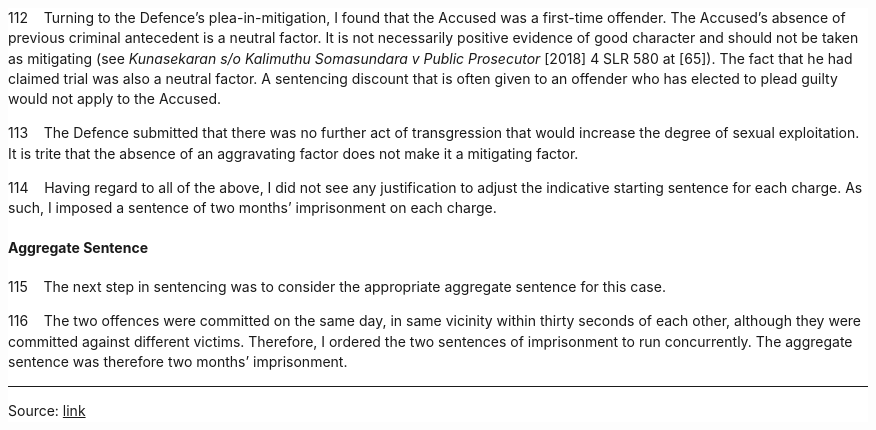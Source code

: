 112    Turning to the Defence’s plea-in-mitigation, I found that the Accused was a first-time offender. The Accused’s absence of previous criminal antecedent is a neutral factor. It is not necessarily positive evidence of good character and should not be taken as mitigating (see _Kunasekaran s/o Kalimuthu Somasundara v Public Prosecutor_ <span class="citation">\[2018\] 4 SLR 580</span> at \[65\]). The fact that he had claimed trial was also a neutral factor. A sentencing discount that is often given to an offender who has elected to plead guilty would not apply to the Accused.

113    The Defence submitted that there was no further act of transgression that would increase the degree of sexual exploitation. It is trite that the absence of an aggravating factor does not make it a mitigating factor.

114    Having regard to all of the above, I did not see any justification to adjust the indicative starting sentence for each charge. As such, I imposed a sentence of two months’ imprisonment on each charge.

#### Aggregate Sentence

115    The next step in sentencing was to consider the appropriate aggregate sentence for this case.

116    The two offences were committed on the same day, in same vicinity within thirty seconds of each other, although they were committed against different victims. Therefore, I ordered the two sentences of imprisonment to run concurrently. The aggregate sentence was therefore two months’ imprisonment.

* * *

[^1]: The First Victim was PW7.

[^2]: The Second Victim was PW5.

[^3]: The CCTV footages _ie_ Exhibits P16A and P16B are contained with a CD-Rom marked as Exhibit P16.

[^4]: The First Victim testified that she felt a brush on her buttocks from left to right at this juncture. See Notes of Evidence (“NE”) 13 August 2020, at page 65, lines 15 – 28.

[^5]: The First Victim testified that the person who placed the green basket back into the stack of baskets was her younger sister. See NE 13 August 2020, at page 66, lines 3 – 4.

[^6]: The Second Victim testified that she felt a brush on her buttocks from right to left at this juncture. See NE 12 August 2020, at page 70, lines 10 – 13.

[^7]: The Second Victim testified that she was telling PW4 what had happened at this juncture. See NE, 12 August 2020, at page 71, lines 9 - 12.The First Victim testified that she was also telling PW4 about what had happened at this time, after the Second Victim had told PW4 about her incident. See NE 13 August 2020, at page 67, lines 10 – 14.

[^8]: See NE, 12 August 2020, at page 113, lines 31 – 32 and page 114, line 1.


Source: [link](https://www.lawnet.sg:443/lawnet/web/lawnet/free-resources?p_p_id=freeresources_WAR_lawnet3baseportlet&p_p_lifecycle=1&p_p_state=normal&p_p_mode=view&_freeresources_WAR_lawnet3baseportlet_action=openContentPage&_freeresources_WAR_lawnet3baseportlet_docId=%2FJudgment%2F27013-SSP.xml)